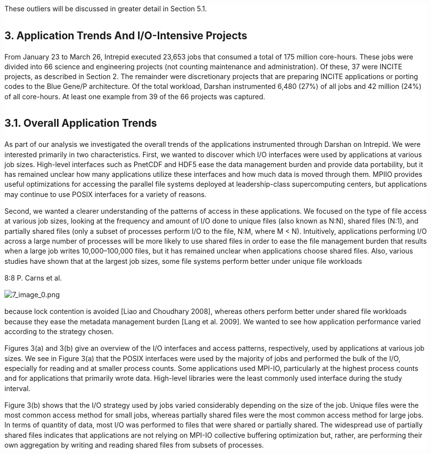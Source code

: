 These outliers will be discussed in greater detail in Section 5.1.

## 3. Application Trends And I/O-Intensive Projects

From January 23 to March 26, Intrepid executed 23,653 jobs that consumed a total of 175 million core-hours. These jobs were divided into 66 science and engineering projects (not counting maintenance and administration). Of these, 37 were INCITE
projects, as described in Section 2. The remainder were discretionary projects that are preparing INCITE applications or porting codes to the Blue Gene/P architecture. Of the total workload, Darshan instrumented 6,480 (27%) of all jobs and 42 million (24%)
of all core-hours. At least one example from 39 of the 66 projects was captured.

## 3.1. Overall Application Trends

As part of our analysis we investigated the overall trends of the applications instrumented through Darshan on Intrepid. We were interested primarily in two characteristics. First, we wanted to discover which I/O interfaces were used by applications at various job sizes. High-level interfaces such as PnetCDF and HDF5 ease the data management burden and provide data portability, but it has remained unclear how many applications utilize these interfaces and how much data is moved through them. MPIIO provides useful optimizations for accessing the parallel file systems deployed at leadership-class supercomputing centers, but applications may continue to use POSIX
interfaces for a variety of reasons.

Second, we wanted a clearer understanding of the patterns of access in these applications. We focused on the type of file access at various job sizes, looking at the frequency and amount of I/O done to unique files (also known as N:N), shared files (N:1), and partially shared files (only a subset of processes perform I/O to the file, N:M, where M < N). Intuitively, applications performing I/O across a large number of processes will be more likely to use shared files in order to ease the file management burden that results when a large job writes 10,000–100,000 files, but it has remained unclear when applications choose shared files. Also, various studies have shown that at the largest job sizes, some file systems perform better under unique file workloads

8:8 P. Carns et al.

![7_image_0.png](7_image_0.png)

because lock contention is avoided [Liao and Choudhary 2008], whereas others perform better under shared file workloads because they ease the metadata management burden [Lang et al. 2009]. We wanted to see how application performance varied according to the strategy chosen.

Figures 3(a) and 3(b) give an overview of the I/O interfaces and access patterns, respectively, used by applications at various job sizes. We see in Figure 3(a) that the POSIX interfaces were used by the majority of jobs and performed the bulk of the I/O,
especially for reading and at smaller process counts. Some applications used MPI-IO, particularly at the highest process counts and for applications that primarily wrote data. High-level libraries were the least commonly used interface during the study interval.

Figure 3(b) shows that the I/O strategy used by jobs varied considerably depending on the size of the job. Unique files were the most common access method for small jobs, whereas partially shared files were the most common access method for large jobs. In terms of quantity of data, most I/O was performed to files that were shared or partially shared. The widespread use of partially shared files indicates that applications are not relying on MPI-IO collective buffering optimization but, rather, are performing their own aggregation by writing and reading shared files from subsets of processes.
